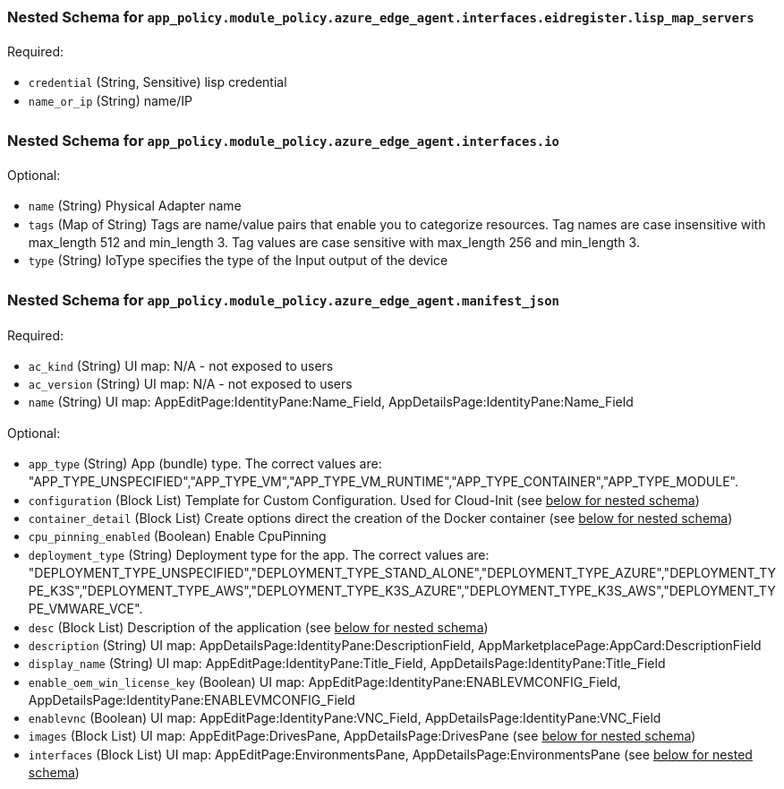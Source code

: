 <a id="nestedblock--app_policy--module_policy--azure_edge_agent--interfaces--eidregister--lisp_map_servers"></a>
### Nested Schema for `app_policy.module_policy.azure_edge_agent.interfaces.eidregister.lisp_map_servers`

Required:

- `credential` (String, Sensitive) lisp credential
- `name_or_ip` (String) name/IP



<a id="nestedblock--app_policy--module_policy--azure_edge_agent--interfaces--io"></a>
### Nested Schema for `app_policy.module_policy.azure_edge_agent.interfaces.io`

Optional:

- `name` (String) Physical Adapter name
- `tags` (Map of String) Tags are name/value pairs that enable you to categorize resources. Tag names are case insensitive with max_length 512 and min_length 3. Tag values are case sensitive with max_length 256 and min_length 3.
- `type` (String) IoType specifies the type of the Input output of the device



<a id="nestedblock--app_policy--module_policy--azure_edge_agent--manifest_json"></a>
### Nested Schema for `app_policy.module_policy.azure_edge_agent.manifest_json`

Required:

- `ac_kind` (String) UI map: N/A - not exposed to users
- `ac_version` (String) UI map: N/A - not exposed to users
- `name` (String) UI map: AppEditPage:IdentityPane:Name_Field, AppDetailsPage:IdentityPane:Name_Field

Optional:

- `app_type` (String) App (bundle) type. The correct values are: "APP_TYPE_UNSPECIFIED","APP_TYPE_VM","APP_TYPE_VM_RUNTIME","APP_TYPE_CONTAINER","APP_TYPE_MODULE".
- `configuration` (Block List) Template for Custom Configuration. Used for Cloud-Init (see [below for nested schema](#nestedblock--app_policy--module_policy--azure_edge_agent--manifest_json--configuration))
- `container_detail` (Block List) Create options direct the creation of the Docker container (see [below for nested schema](#nestedblock--app_policy--module_policy--azure_edge_agent--manifest_json--container_detail))
- `cpu_pinning_enabled` (Boolean) Enable CpuPinning
- `deployment_type` (String) Deployment type for the app. The correct values are: "DEPLOYMENT_TYPE_UNSPECIFIED","DEPLOYMENT_TYPE_STAND_ALONE","DEPLOYMENT_TYPE_AZURE","DEPLOYMENT_TYPE_K3S","DEPLOYMENT_TYPE_AWS","DEPLOYMENT_TYPE_K3S_AZURE","DEPLOYMENT_TYPE_K3S_AWS","DEPLOYMENT_TYPE_VMWARE_VCE".
- `desc` (Block List) Description of the application (see [below for nested schema](#nestedblock--app_policy--module_policy--azure_edge_agent--manifest_json--desc))
- `description` (String) UI map: AppDetailsPage:IdentityPane:DescriptionField, AppMarketplacePage:AppCard:DescriptionField
- `display_name` (String) UI map: AppEditPage:IdentityPane:Title_Field, AppDetailsPage:IdentityPane:Title_Field
- `enable_oem_win_license_key` (Boolean) UI map: AppEditPage:IdentityPane:ENABLEVMCONFIG_Field, AppDetailsPage:IdentityPane:ENABLEVMCONFIG_Field
- `enablevnc` (Boolean) UI map: AppEditPage:IdentityPane:VNC_Field, AppDetailsPage:IdentityPane:VNC_Field
- `images` (Block List) UI map: AppEditPage:DrivesPane, AppDetailsPage:DrivesPane (see [below for nested schema](#nestedblock--app_policy--module_policy--azure_edge_agent--manifest_json--images))
- `interfaces` (Block List) UI map: AppEditPage:EnvironmentsPane, AppDetailsPage:EnvironmentsPane (see [below for nested schema](#nestedblock--app_policy--module_policy--azure_edge_agent--manifest_json--interfaces))